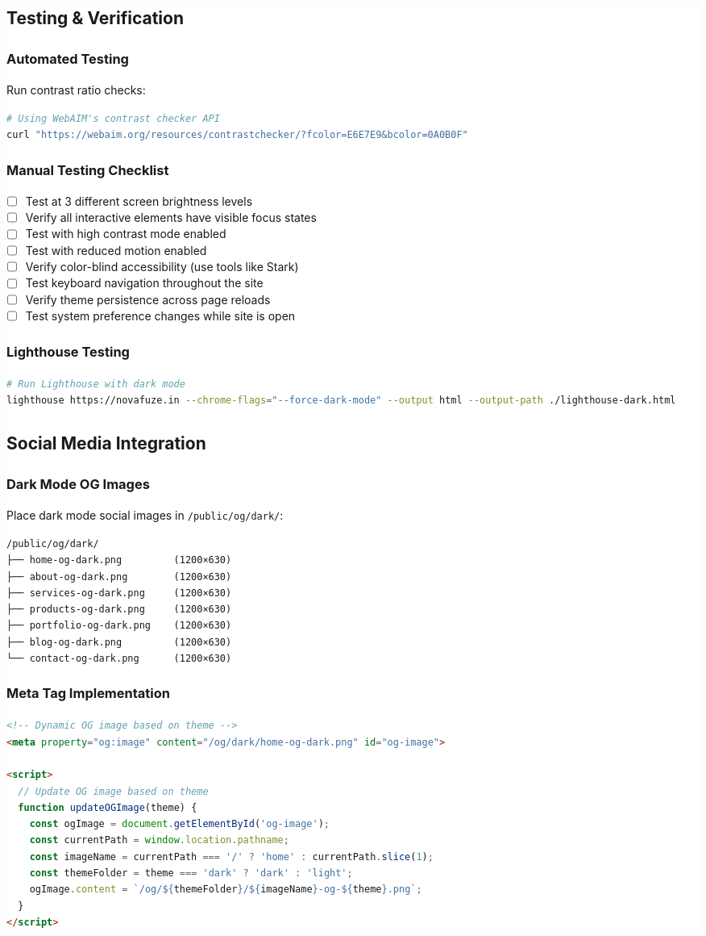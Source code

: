 ## Testing & Verification

### Automated Testing

Run contrast ratio checks:
```bash
# Using WebAIM's contrast checker API
curl "https://webaim.org/resources/contrastchecker/?fcolor=E6E7E9&bcolor=0A0B0F"
```

### Manual Testing Checklist

- [ ] Test at 3 different screen brightness levels
- [ ] Verify all interactive elements have visible focus states
- [ ] Test with high contrast mode enabled
- [ ] Test with reduced motion enabled
- [ ] Verify color-blind accessibility (use tools like Stark)
- [ ] Test keyboard navigation throughout the site
- [ ] Verify theme persistence across page reloads
- [ ] Test system preference changes while site is open

### Lighthouse Testing

```bash
# Run Lighthouse with dark mode
lighthouse https://novafuze.in --chrome-flags="--force-dark-mode" --output html --output-path ./lighthouse-dark.html
```

## Social Media Integration

### Dark Mode OG Images

Place dark mode social images in `/public/og/dark/`:

```
/public/og/dark/
├── home-og-dark.png         (1200×630)
├── about-og-dark.png        (1200×630)
├── services-og-dark.png     (1200×630)
├── products-og-dark.png     (1200×630)
├── portfolio-og-dark.png    (1200×630)
├── blog-og-dark.png         (1200×630)
└── contact-og-dark.png      (1200×630)
```

### Meta Tag Implementation

```html
<!-- Dynamic OG image based on theme -->
<meta property="og:image" content="/og/dark/home-og-dark.png" id="og-image">

<script>
  // Update OG image based on theme
  function updateOGImage(theme) {
    const ogImage = document.getElementById('og-image');
    const currentPath = window.location.pathname;
    const imageName = currentPath === '/' ? 'home' : currentPath.slice(1);
    const themeFolder = theme === 'dark' ? 'dark' : 'light';
    ogImage.content = `/og/${themeFolder}/${imageName}-og-${theme}.png`;
  }
</script>
```
